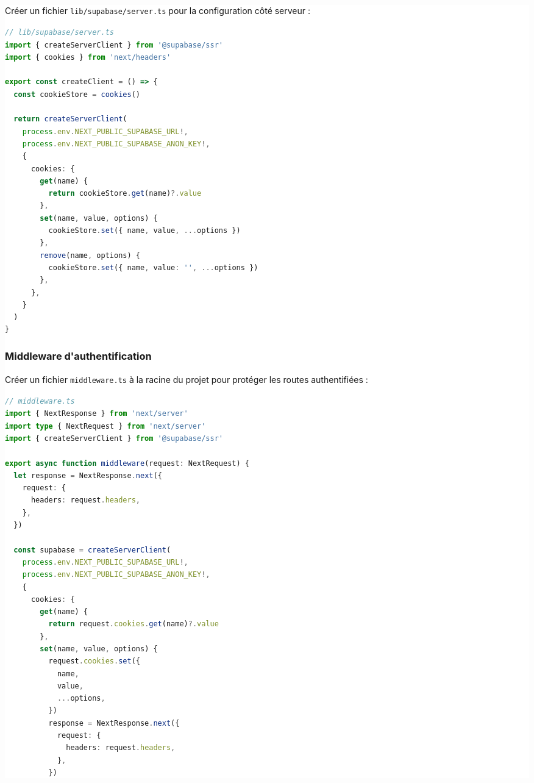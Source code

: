 Créer un fichier `lib/supabase/server.ts` pour la configuration côté serveur :

```typescript
// lib/supabase/server.ts
import { createServerClient } from '@supabase/ssr'
import { cookies } from 'next/headers'

export const createClient = () => {
  const cookieStore = cookies()

  return createServerClient(
    process.env.NEXT_PUBLIC_SUPABASE_URL!,
    process.env.NEXT_PUBLIC_SUPABASE_ANON_KEY!,
    {
      cookies: {
        get(name) {
          return cookieStore.get(name)?.value
        },
        set(name, value, options) {
          cookieStore.set({ name, value, ...options })
        },
        remove(name, options) {
          cookieStore.set({ name, value: '', ...options })
        },
      },
    }
  )
}
```

### Middleware d'authentification
Créer un fichier `middleware.ts` à la racine du projet pour protéger les routes authentifiées :

```typescript
// middleware.ts
import { NextResponse } from 'next/server'
import type { NextRequest } from 'next/server'
import { createServerClient } from '@supabase/ssr'

export async function middleware(request: NextRequest) {
  let response = NextResponse.next({
    request: {
      headers: request.headers,
    },
  })

  const supabase = createServerClient(
    process.env.NEXT_PUBLIC_SUPABASE_URL!,
    process.env.NEXT_PUBLIC_SUPABASE_ANON_KEY!,
    {
      cookies: {
        get(name) {
          return request.cookies.get(name)?.value
        },
        set(name, value, options) {
          request.cookies.set({
            name,
            value,
            ...options,
          })
          response = NextResponse.next({
            request: {
              headers: request.headers,
            },
          })
```